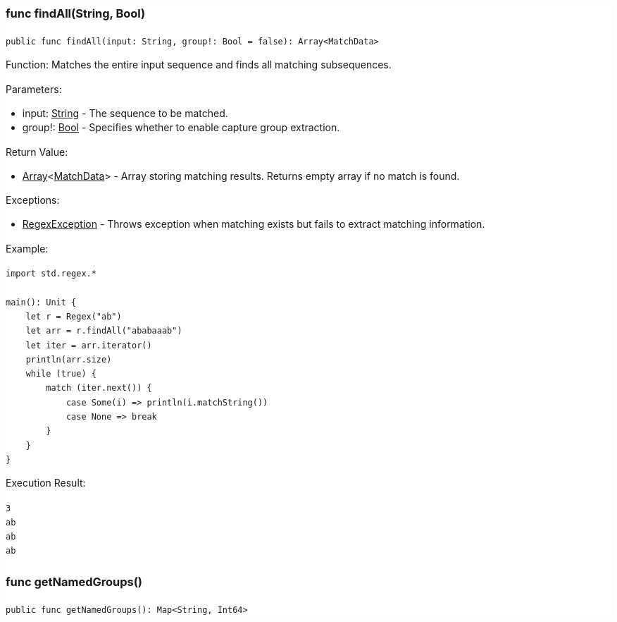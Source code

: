 ### func findAll(String, Bool)

```cangjie
public func findAll(input: String, group!: Bool = false): Array<MatchData>
```

Function: Matches the entire input sequence and finds all matching subsequences.

Parameters:

- input: [String](../../core/core_package_api/core_package_structs.md#struct-string) - The sequence to be matched.
- group!: [Bool](../../core/core_package_api/core_package_intrinsics.md#bool) - Specifies whether to enable capture group extraction.

Return Value:

- [Array](../../core/core_package_api/core_package_structs.md#struct-arrayt)\<[MatchData](regex_package_structs.md#struct-matchdata)> - Array storing matching results. Returns empty array if no match is found.

Exceptions:

- [RegexException](regex_package_exceptions.md#class-regexexception) - Throws exception when matching exists but fails to extract matching information.

Example:


```cangjie
import std.regex.*

main(): Unit {
    let r = Regex("ab")
    let arr = r.findAll("ababaaab")
    let iter = arr.iterator()
    println(arr.size)
    while (true) {
        match (iter.next()) {
            case Some(i) => println(i.matchString())
            case None => break
        }
    }
}
```

Execution Result:

```text
3
ab
ab
ab
```

### func getNamedGroups()

```cangjie
public func getNamedGroups(): Map<String, Int64>
```
